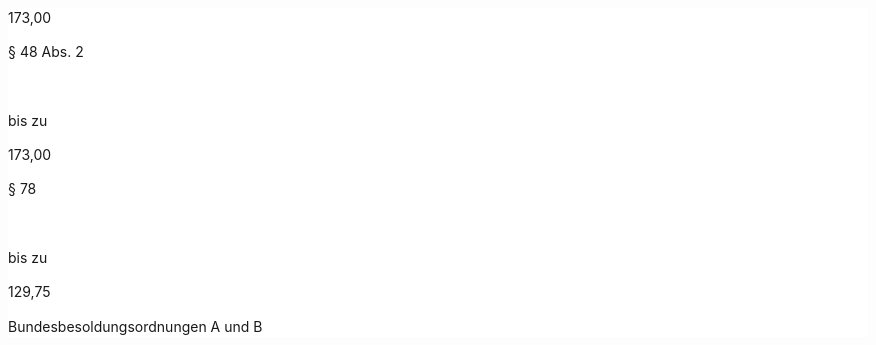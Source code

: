 173,00

</td>

</tr>

<tr>

<td style>

§ 48 Abs. 2

</td>

<td style>

 

</td>

<td style>

bis zu

</td>

<td style align="right">

173,00

</td>

</tr>

<tr>

<td style>

§ 78

</td>

<td style>

 

</td>

<td style>

bis zu

</td>

<td style align="right">

129,75

</td>

</tr>

<tr>

<td style colspan="4">

Bundesbesoldungsordnungen A und B
